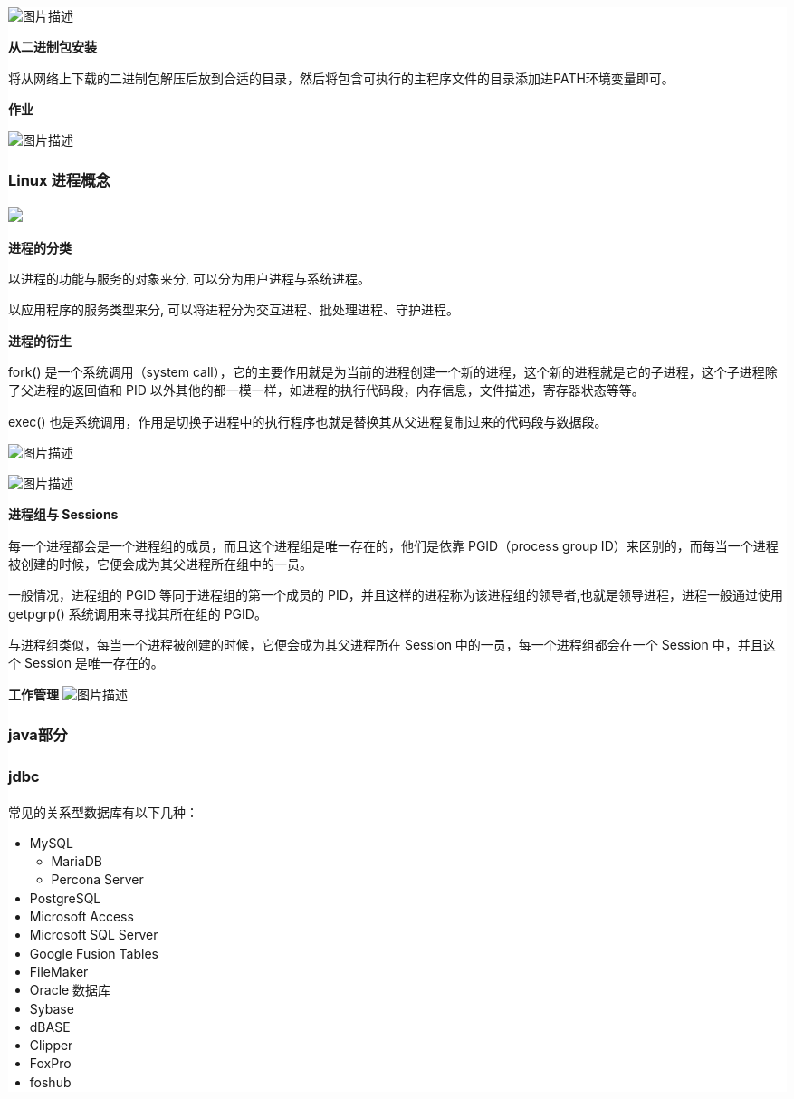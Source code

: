 ![图片描述](https://dn-simplecloud.shiyanlou.com/courses/uid1080331-20190531-1559294454561)

**从二进制包安装**

将从网络上下载的二进制包解压后放到合适的目录，然后将包含可执行的主程序文件的目录添加进PATH环境变量即可。

**作业**

![图片描述](https://dn-simplecloud.shiyanlou.com/courses/uid1080331-20190531-1559294586250)

### Linux 进程概念

![](https://dn-simplecloud.shiyanlou.com/1135081469062947147-wm)

**进程的分类**

以进程的功能与服务的对象来分, 可以分为用户进程与系统进程。

以应用程序的服务类型来分, 可以将进程分为交互进程、批处理进程、守护进程。

**进程的衍生**

fork() 是一个系统调用（system call），它的主要作用就是为当前的进程创建一个新的进程，这个新的进程就是它的子进程，这个子进程除了父进程的返回值和 PID 以外其他的都一模一样，如进程的执行代码段，内存信息，文件描述，寄存器状态等等。

exec() 也是系统调用，作用是切换子进程中的执行程序也就是替换其从父进程复制过来的代码段与数据段。

![图片描述](https://dn-simplecloud.shiyanlou.com/courses/uid1080331-20190531-1559311860827)

![图片描述](https://dn-simplecloud.shiyanlou.com/courses/uid1080331-20190531-1559311932373)

**进程组与 Sessions**

每一个进程都会是一个进程组的成员，而且这个进程组是唯一存在的，他们是依靠 PGID（process group ID）来区别的，而每当一个进程被创建的时候，它便会成为其父进程所在组中的一员。

一般情况，进程组的 PGID 等同于进程组的第一个成员的 PID，并且这样的进程称为该进程组的领导者,也就是领导进程，进程一般通过使用 getpgrp() 系统调用来寻找其所在组的 PGID。

与进程组类似，每当一个进程被创建的时候，它便会成为其父进程所在 Session 中的一员，每一个进程组都会在一个 Session 中，并且这个 Session 是唯一存在的。

**工作管理**
![图片描述](https://dn-simplecloud.shiyanlou.com/courses/uid1080331-20190531-1559312300281)


### java部分

### jdbc

常见的关系型数据库有以下几种：

   - MySQL
      - MariaDB
      - Percona Server
   - PostgreSQL
   - Microsoft Access
   - Microsoft SQL Server
   - Google Fusion Tables
   - FileMaker
   - Oracle 数据库
   - Sybase
   - dBASE
   - Clipper
   - FoxPro
   - foshub
